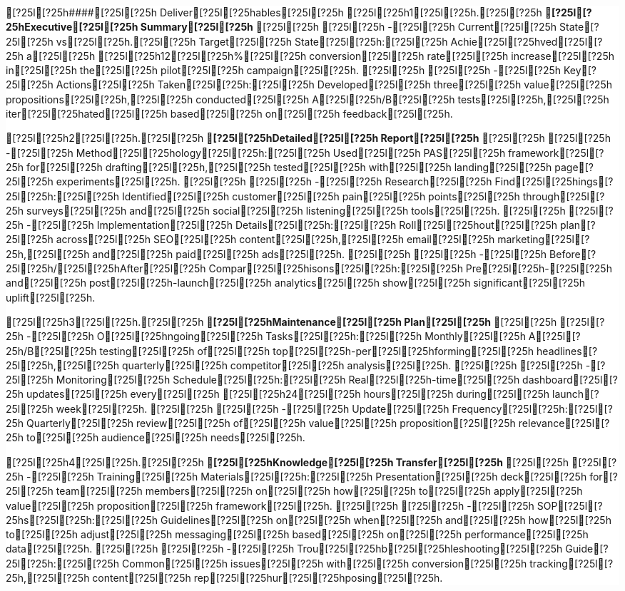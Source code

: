 [?25l[?25h####[?25l[?25h Deliver[?25l[?25hables[?25l[?25h
[?25l[?25h1[?25l[?25h.[?25l[?25h **[?25l[?25hExecutive[?25l[?25h Summary[?25l[?25h**
[?25l[?25h  [?25l[?25h -[?25l[?25h Current[?25l[?25h State[?25l[?25h vs[?25l[?25h.[?25l[?25h Target[?25l[?25h State[?25l[?25h:[?25l[?25h Achie[?25l[?25hved[?25l[?25h a[?25l[?25h [?25l[?25h12[?25l[?25h%[?25l[?25h conversion[?25l[?25h rate[?25l[?25h increase[?25l[?25h in[?25l[?25h the[?25l[?25h pilot[?25l[?25h campaign[?25l[?25h.
[?25l[?25h  [?25l[?25h -[?25l[?25h Key[?25l[?25h Actions[?25l[?25h Taken[?25l[?25h:[?25l[?25h Developed[?25l[?25h three[?25l[?25h value[?25l[?25h propositions[?25l[?25h,[?25l[?25h conducted[?25l[?25h A[?25l[?25h/B[?25l[?25h tests[?25l[?25h,[?25l[?25h iter[?25l[?25hated[?25l[?25h based[?25l[?25h on[?25l[?25h feedback[?25l[?25h.

[?25l[?25h2[?25l[?25h.[?25l[?25h **[?25l[?25hDetailed[?25l[?25h Report[?25l[?25h**
[?25l[?25h  [?25l[?25h -[?25l[?25h Method[?25l[?25hology[?25l[?25h:[?25l[?25h Used[?25l[?25h PAS[?25l[?25h framework[?25l[?25h for[?25l[?25h drafting[?25l[?25h,[?25l[?25h tested[?25l[?25h with[?25l[?25h landing[?25l[?25h page[?25l[?25h experiments[?25l[?25h.
[?25l[?25h  [?25l[?25h -[?25l[?25h Research[?25l[?25h Find[?25l[?25hings[?25l[?25h:[?25l[?25h Identified[?25l[?25h customer[?25l[?25h pain[?25l[?25h points[?25l[?25h through[?25l[?25h surveys[?25l[?25h and[?25l[?25h social[?25l[?25h listening[?25l[?25h tools[?25l[?25h.
[?25l[?25h  [?25l[?25h -[?25l[?25h Implementation[?25l[?25h Details[?25l[?25h:[?25l[?25h Roll[?25l[?25hout[?25l[?25h plan[?25l[?25h across[?25l[?25h SEO[?25l[?25h content[?25l[?25h,[?25l[?25h email[?25l[?25h marketing[?25l[?25h,[?25l[?25h and[?25l[?25h paid[?25l[?25h ads[?25l[?25h.
[?25l[?25h  [?25l[?25h -[?25l[?25h Before[?25l[?25h/[?25l[?25hAfter[?25l[?25h Compar[?25l[?25hisons[?25l[?25h:[?25l[?25h Pre[?25l[?25h-[?25l[?25h and[?25l[?25h post[?25l[?25h-launch[?25l[?25h analytics[?25l[?25h show[?25l[?25h significant[?25l[?25h uplift[?25l[?25h.

[?25l[?25h3[?25l[?25h.[?25l[?25h **[?25l[?25hMaintenance[?25l[?25h Plan[?25l[?25h**
[?25l[?25h  [?25l[?25h -[?25l[?25h O[?25l[?25hngoing[?25l[?25h Tasks[?25l[?25h:[?25l[?25h Monthly[?25l[?25h A[?25l[?25h/B[?25l[?25h testing[?25l[?25h of[?25l[?25h top[?25l[?25h-per[?25l[?25hforming[?25l[?25h headlines[?25l[?25h,[?25l[?25h quarterly[?25l[?25h competitor[?25l[?25h analysis[?25l[?25h.
[?25l[?25h  [?25l[?25h -[?25l[?25h Monitoring[?25l[?25h Schedule[?25l[?25h:[?25l[?25h Real[?25l[?25h-time[?25l[?25h dashboard[?25l[?25h updates[?25l[?25h every[?25l[?25h [?25l[?25h24[?25l[?25h hours[?25l[?25h during[?25l[?25h launch[?25l[?25h week[?25l[?25h.
[?25l[?25h  [?25l[?25h -[?25l[?25h Update[?25l[?25h Frequency[?25l[?25h:[?25l[?25h Quarterly[?25l[?25h review[?25l[?25h of[?25l[?25h value[?25l[?25h proposition[?25l[?25h relevance[?25l[?25h to[?25l[?25h audience[?25l[?25h needs[?25l[?25h.

[?25l[?25h4[?25l[?25h.[?25l[?25h **[?25l[?25hKnowledge[?25l[?25h Transfer[?25l[?25h**
[?25l[?25h  [?25l[?25h -[?25l[?25h Training[?25l[?25h Materials[?25l[?25h:[?25l[?25h Presentation[?25l[?25h deck[?25l[?25h for[?25l[?25h team[?25l[?25h members[?25l[?25h on[?25l[?25h how[?25l[?25h to[?25l[?25h apply[?25l[?25h value[?25l[?25h proposition[?25l[?25h framework[?25l[?25h.
[?25l[?25h  [?25l[?25h -[?25l[?25h SOP[?25l[?25hs[?25l[?25h:[?25l[?25h Guidelines[?25l[?25h on[?25l[?25h when[?25l[?25h and[?25l[?25h how[?25l[?25h to[?25l[?25h adjust[?25l[?25h messaging[?25l[?25h based[?25l[?25h on[?25l[?25h performance[?25l[?25h data[?25l[?25h.
[?25l[?25h  [?25l[?25h -[?25l[?25h Trou[?25l[?25hb[?25l[?25hleshooting[?25l[?25h Guide[?25l[?25h:[?25l[?25h Common[?25l[?25h issues[?25l[?25h with[?25l[?25h conversion[?25l[?25h tracking[?25l[?25h,[?25l[?25h content[?25l[?25h rep[?25l[?25hur[?25l[?25hposing[?25l[?25h.
